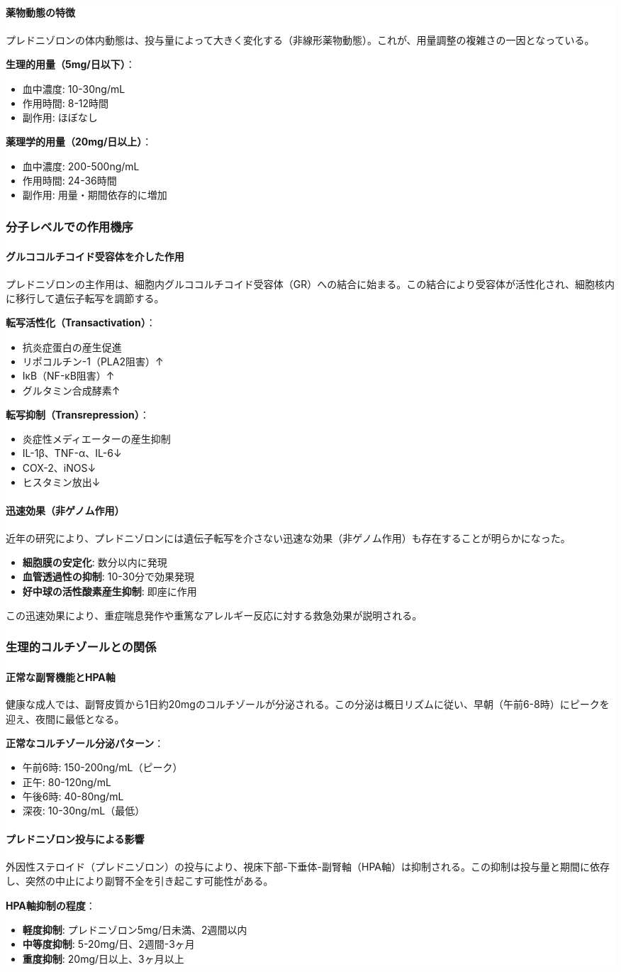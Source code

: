 #### 薬物動態の特徴
プレドニゾロンの体内動態は、投与量によって大きく変化する（非線形薬物動態）。これが、用量調整の複雑さの一因となっている。

**生理的用量（5mg/日以下）**：
- 血中濃度: 10-30ng/mL
- 作用時間: 8-12時間
- 副作用: ほぼなし

**薬理学的用量（20mg/日以上）**：
- 血中濃度: 200-500ng/mL
- 作用時間: 24-36時間
- 副作用: 用量・期間依存的に増加

### 分子レベルでの作用機序

#### グルココルチコイド受容体を介した作用
プレドニゾロンの主作用は、細胞内グルココルチコイド受容体（GR）への結合に始まる。この結合により受容体が活性化され、細胞核内に移行して遺伝子転写を調節する。

**転写活性化（Transactivation）**：
- 抗炎症蛋白の産生促進
- リポコルチン-1（PLA2阻害）↑
- IκB（NF-κB阻害）↑
- グルタミン合成酵素↑

**転写抑制（Transrepression）**：
- 炎症性メディエーターの産生抑制
- IL-1β、TNF-α、IL-6↓
- COX-2、iNOS↓
- ヒスタミン放出↓

#### 迅速効果（非ゲノム作用）
近年の研究により、プレドニゾロンには遺伝子転写を介さない迅速な効果（非ゲノム作用）も存在することが明らかになった。

- **細胞膜の安定化**: 数分以内に発現
- **血管透過性の抑制**: 10-30分で効果発現
- **好中球の活性酸素産生抑制**: 即座に作用

この迅速効果により、重症喘息発作や重篤なアレルギー反応に対する救急効果が説明される。

### 生理的コルチゾールとの関係

#### 正常な副腎機能とHPA軸
健康な成人では、副腎皮質から1日約20mgのコルチゾールが分泌される。この分泌は概日リズムに従い、早朝（午前6-8時）にピークを迎え、夜間に最低となる。

**正常なコルチゾール分泌パターン**：
- 午前6時: 150-200ng/mL（ピーク）
- 正午: 80-120ng/mL
- 午後6時: 40-80ng/mL
- 深夜: 10-30ng/mL（最低）

#### プレドニゾロン投与による影響
外因性ステロイド（プレドニゾロン）の投与により、視床下部-下垂体-副腎軸（HPA軸）は抑制される。この抑制は投与量と期間に依存し、突然の中止により副腎不全を引き起こす可能性がある。

**HPA軸抑制の程度**：
- **軽度抑制**: プレドニゾロン5mg/日未満、2週間以内
- **中等度抑制**: 5-20mg/日、2週間-3ヶ月
- **重度抑制**: 20mg/日以上、3ヶ月以上
